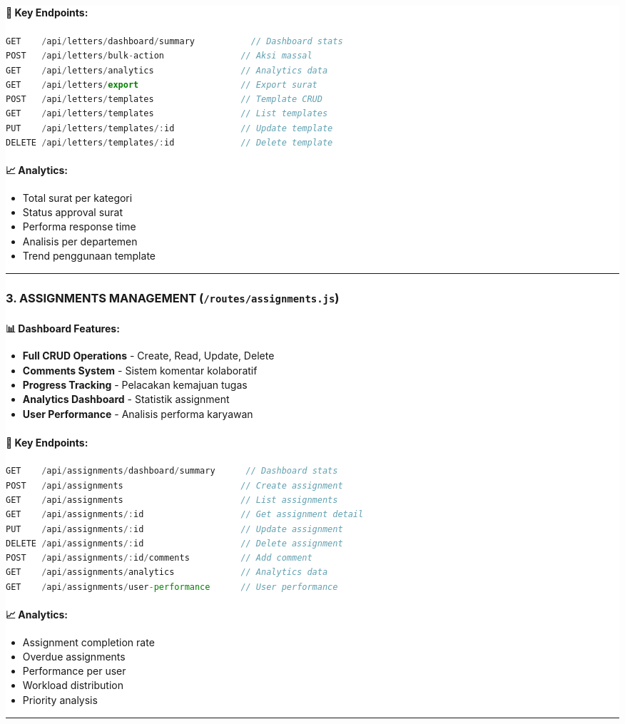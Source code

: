 #### 🔗 Key Endpoints:
```javascript
GET    /api/letters/dashboard/summary           // Dashboard stats
POST   /api/letters/bulk-action               // Aksi massal
GET    /api/letters/analytics                 // Analytics data
GET    /api/letters/export                    // Export surat
POST   /api/letters/templates                 // Template CRUD
GET    /api/letters/templates                 // List templates
PUT    /api/letters/templates/:id             // Update template
DELETE /api/letters/templates/:id             // Delete template
```

#### 📈 Analytics:
- Total surat per kategori
- Status approval surat
- Performa response time
- Analisis per departemen
- Trend penggunaan template

---

### 3. **ASSIGNMENTS MANAGEMENT** (`/routes/assignments.js`)

#### 📊 Dashboard Features:
- **Full CRUD Operations** - Create, Read, Update, Delete
- **Comments System** - Sistem komentar kolaboratif
- **Progress Tracking** - Pelacakan kemajuan tugas
- **Analytics Dashboard** - Statistik assignment
- **User Performance** - Analisis performa karyawan

#### 🔗 Key Endpoints:
```javascript
GET    /api/assignments/dashboard/summary      // Dashboard stats
POST   /api/assignments                       // Create assignment
GET    /api/assignments                       // List assignments
GET    /api/assignments/:id                   // Get assignment detail
PUT    /api/assignments/:id                   // Update assignment
DELETE /api/assignments/:id                   // Delete assignment
POST   /api/assignments/:id/comments          // Add comment
GET    /api/assignments/analytics             // Analytics data
GET    /api/assignments/user-performance      // User performance
```

#### 📈 Analytics:
- Assignment completion rate
- Overdue assignments
- Performance per user
- Workload distribution
- Priority analysis

---
